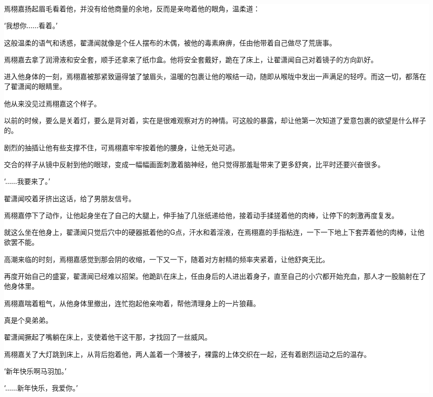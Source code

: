 焉栩嘉扬起眉毛看着他，并没有给他商量的余地，反而是亲吻着他的眼角，温柔道：
 
‘我想你……看着。’
 
这般温柔的语气和诱惑，翟潇闻就像是个任人摆布的木偶，被他的毒素麻痹，任由他带着自己做尽了荒唐事。
 
焉栩嘉去拿了润滑液和安全套，顺手还拿来了纸巾盒。他将安全套戴好，跪在了床上，让翟潇闻自己对着镜子的方向趴好。
 
进入他身体的一刻，焉栩嘉被那紧致逼得皱了皱眉头，温暖的包裹让他的喉结一动，随即从喉咙中发出一声满足的轻哼。而这一切，都落在了翟潇闻的眼睛里。
 
他从来没见过焉栩嘉这个样子。
 
以前的时候，要么是关着灯，要么是背对着，实在是很难观察对方的神情。可这般的暴露，却让他第一次知道了爱意包裹的欲望是什么样子的。
 
剧烈的抽插让他有些支撑不住，可焉栩嘉牢牢按着他的腰身，让他无处可逃。
 
交合的样子从镜中反射到他的眼球，变成一幅幅画面刺激着脑神经，他只觉得那羞耻带来了更多舒爽，比平时还要兴奋很多。
 
‘……我要来了。’
 
翟潇闻咬着牙挤出这话，给了男朋友信号。
 
焉栩嘉停下了动作，让他起身坐在了自己的大腿上，伸手抽了几张纸递给他，接着动手揉搓着他的肉棒，让停下的刺激再度复发。
 
就这么坐在他身上，翟潇闻只觉后穴中的硬器抵着他的G点，汗水和着淫液，在焉栩嘉的手指粘连，一下一下地上下套弄着他的肉棒，让他欲罢不能。
 
高潮来临的时刻，焉栩嘉感觉到那会阴的收缩，一下又一下，随着对方射精的频率夹紧着，让他舒爽无比。
 
再度开始自己的盛宴，翟潇闻已经难以招架。他跪趴在床上，任由身后的人进出着身子，直至自己的小穴都开始充血，那人才一股脑射在了他身体里。
 
焉栩嘉喘着粗气，从他身体里撤出，连忙抱起他亲吻着，帮他清理身上的一片狼藉。
 
真是个臭弟弟。
 
翟潇闻撅起了嘴躺在床上，支使着他干这干那，才找回了一丝威风。
 
焉栩嘉关了大灯跳到床上，从背后抱着他，两人盖着一个薄被子，裸露的上体交织在一起，还有着剧烈运动之后的温存。
 
‘新年快乐啊马羽加。’
 
‘……新年快乐，我爱你。’
 
